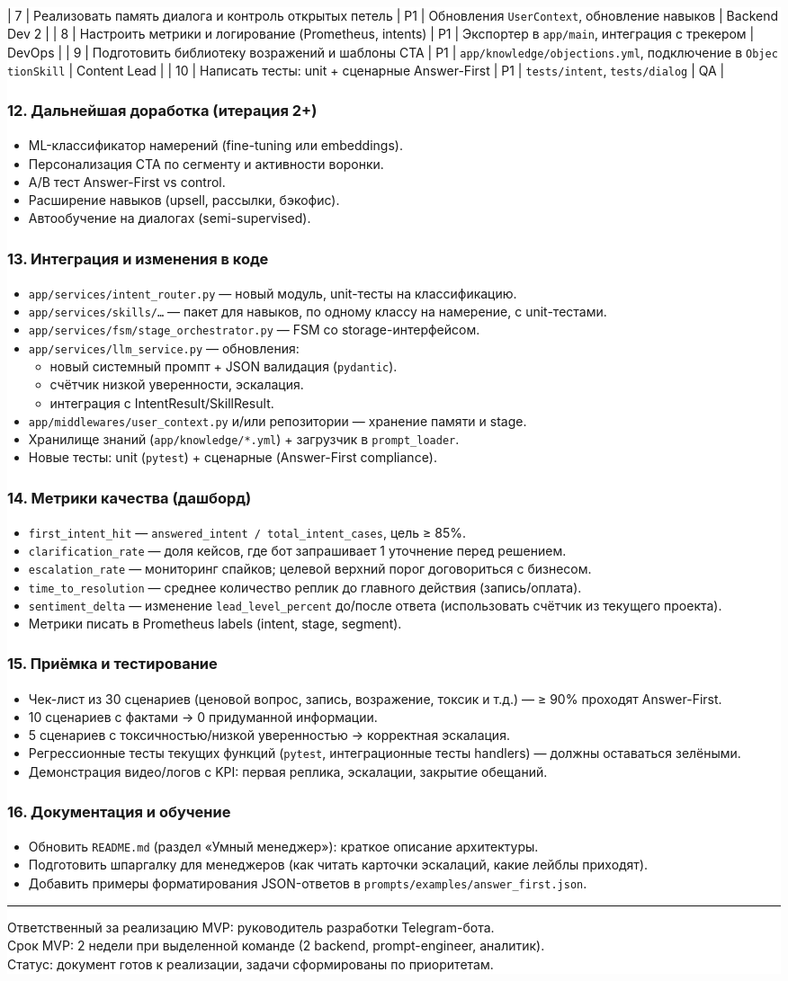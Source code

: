 | 7 | Реализовать память диалога и контроль открытых петель | P1 | Обновления `UserContext`, обновление навыков | Backend Dev 2 |
| 8 | Настроить метрики и логирование (Prometheus, intents) | P1 | Экспортер в `app/main`, интеграция с трекером | DevOps |
| 9 | Подготовить библиотеку возражений и шаблоны CTA | P1 | `app/knowledge/objections.yml`, подключение в `ObjectionSkill` | Content Lead |
| 10 | Написать тесты: unit + сценарные Answer-First | P1 | `tests/intent`, `tests/dialog` | QA |

### 12. Дальнейшая доработка (итерация 2+)
- ML-классификатор намерений (fine-tuning или embeddings).
- Персонализация CTA по сегменту и активности воронки.
- A/B тест Answer-First vs control.
- Расширение навыков (upsell, рассылки, бэкофис).
- Автообучение на диалогах (semi-supervised).

### 13. Интеграция и изменения в коде
- `app/services/intent_router.py` — новый модуль, unit-тесты на классификацию.
- `app/services/skills/…` — пакет для навыков, по одному классу на намерение, c unit-тестами.
- `app/services/fsm/stage_orchestrator.py` — FSM со storage-интерфейсом.
- `app/services/llm_service.py` — обновления:
  - новый системный промпт + JSON валидация (`pydantic`).
  - счётчик низкой уверенности, эскалация.
  - интеграция с IntentResult/SkillResult.
- `app/middlewares/user_context.py` и/или репозитории — хранение памяти и stage.
- Хранилище знаний (`app/knowledge/*.yml`) + загрузчик в `prompt_loader`.
- Новые тесты: unit (`pytest`) + сценарные (Answer-First compliance).

### 14. Метрики качества (дашборд)
- `first_intent_hit` — `answered_intent / total_intent_cases`, цель ≥ 85%.
- `clarification_rate` — доля кейсов, где бот запрашивает 1 уточнение перед решением.
- `escalation_rate` — мониторинг спайков; целевой верхний порог договориться с бизнесом.
- `time_to_resolution` — среднее количество реплик до главного действия (запись/оплата).
- `sentiment_delta` — изменение `lead_level_percent` до/после ответа (использовать счётчик из текущего проекта).
- Метрики писать в Prometheus labels (intent, stage, segment).

### 15. Приёмка и тестирование
- Чек-лист из 30 сценариев (ценовой вопрос, запись, возражение, токсик и т.д.) — ≥ 90% проходят Answer-First.
- 10 сценариев с фактами → 0 придуманной информации.
- 5 сценариев с токсичностью/низкой уверенностью → корректная эскалация.
- Регрессионные тесты текущих функций (`pytest`, интеграционные тесты handlers) — должны оставаться зелёными.
- Демонстрация видео/логов с KPI: первая реплика, эскалации, закрытие обещаний.

### 16. Документация и обучение
- Обновить `README.md` (раздел «Умный менеджер»): краткое описание архитектуры.
- Подготовить шпаргалку для менеджеров (как читать карточки эскалаций, какие лейблы приходят).
- Добавить примеры форматирования JSON-ответов в `prompts/examples/answer_first.json`.

---
Ответственный за реализацию MVP: руководитель разработки Telegram-бота.  
Срок MVP: 2 недели при выделенной команде (2 backend, prompt-engineer, аналитик).  
Статус: документ готов к реализации, задачи сформированы по приоритетам.

